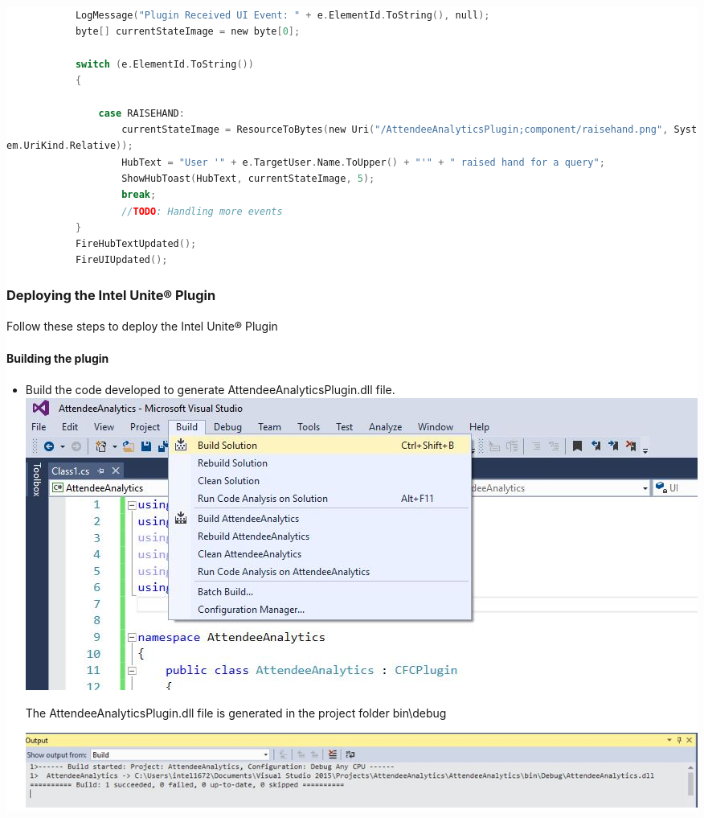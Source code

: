 ```c
            LogMessage("Plugin Received UI Event: " + e.ElementId.ToString(), null);
            byte[] currentStateImage = new byte[0];

            switch (e.ElementId.ToString())
            {

                case RAISEHAND:
                    currentStateImage = ResourceToBytes(new Uri("/AttendeeAnalyticsPlugin;component/raisehand.png", System.UriKind.Relative));
                    HubText = "User '" + e.TargetUser.Name.ToUpper() + "'" + " raised hand for a query";
                    ShowHubToast(HubText, currentStateImage, 5);
                    break;
                    //TODO: Handling more events
            }
            FireHubTextUpdated();
            FireUIUpdated();
  ```

### Deploying the Intel Unite® Plugin
Follow these steps to deploy the Intel Unite® Plugin
#### Building the plugin
- Build the code developed to generate AttendeeAnalyticsPlugin.dll file.
    ![](../images/build_solution.jpg)

    The AttendeeAnalyticsPlugin.dll file is generated in the project folder bin\debug

    ![](../images/dll_path.jpg)
